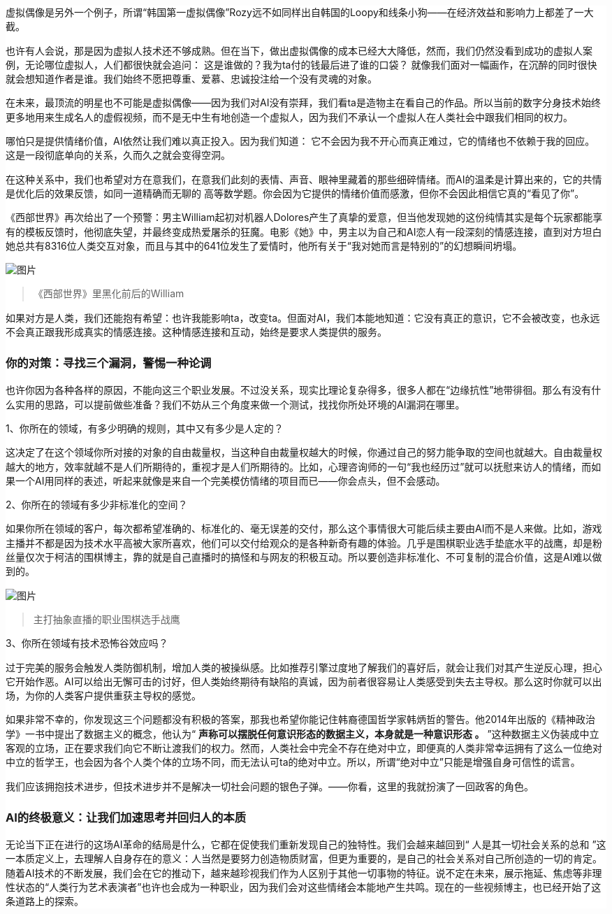 虚拟偶像是另外一个例子，所谓“韩国第一虚拟偶像”Rozy远不如同样出自韩国的Loopy和线条小狗——在经济效益和影响力上都差了一大截。

也许有人会说，那是因为虚拟人技术还不够成熟。但在当下，做出虚拟偶像的成本已经大大降低，然而，我们仍然没看到成功的虚拟人案例，无论哪位虚拟人，人们都很快就会追问： 这是谁做的？我为ta付的钱最后进了谁的口袋？ 就像我们面对一幅画作，在沉醉的同时很快就会想知道作者是谁。我们始终不愿把尊重、爱慕、忠诚投注给一个没有灵魂的对象。

在未来，最顶流的明星也不可能是虚拟偶像——因为我们对AI没有崇拜，我们看ta是造物主在看自己的作品。所以当前的数字分身技术始终更多地用来生成名人的虚假视频，而不是无中生有地创造一个虚拟人，因为我们不承认一个虚拟人在人类社会中跟我们相同的权力。

哪怕只是提供情绪价值，AI依然让我们难以真正投入。因为我们知道： 它不会因为我不开心而真正难过，它的情绪也不依赖于我的回应。 这是一段彻底单向的关系，久而久之就会变得空洞。

在这种关系中，我们也希望对方在意我们，在意我们此刻的表情、声音、眼神里藏着的那些细碎情绪。而AI的温柔是计算出来的，它的共情是优化后的效果反馈，如同一道精确而无聊的 高等数学题。你会因为它提供的情绪价值而感激，但你不会因此相信它真的“看见了你”。

《西部世界》再次给出了一个预警：男主William起初对机器人Dolores产生了真挚的爱意，但当他发现她的这份纯情其实是每个玩家都能享有的模板反馈时，他彻底失望，并最终变成热爱屠杀的狂魔。电影《她》中，男主以为自己和AI恋人有一段深刻的情感连接，直到对方坦白她总共有8316位人类交互对象，而且与其中的641位发生了爱情时，他所有关于“我对她而言是特别的”的幻想瞬间坍塌。

![图片](https://mp.weixin.qq.com/s/www.w3.org/2000/svg'%20xmlns:xlink='http://www.w3.org/1999/xlink'%3E%3Ctitle%3E%3C/title%3E%3Cg%20stroke='none'%20stroke-width='1'%20fill='none'%20fill-rule='evenodd'%20fill-opacity='0'%3E%3Cg%20transform='translate(-249.000000,%20-126.000000)'%20fill='%23FFFFFF'%3E%3Crect%20x='249'%20y='126'%20width='1'%20height='1'%3E%3C/rect%3E%3C/g%3E%3C/g%3E%3C/svg%3E)

> 《西部世界》里黑化前后的William

如果对方是人类，我们还能抱有希望：也许我能影响ta，改变ta。但面对AI，我们本能地知道：它没有真正的意识，它不会被改变，也永远不会真正跟我形成真实的情感连接。这种情感连接和互动，始终是要求人类提供的服务。

### 你的对策：寻找三个漏洞，警惕一种论调

也许你因为各种各样的原因，不能向这三个职业发展。不过没关系，现实比理论复杂得多，很多人都在“边缘抗性”地带徘徊。那么有没有什么实用的思路，可以提前做些准备？我们不妨从三个角度来做一个测试，找找你所处环境的AI漏洞在哪里。

1、你所在的领域，有多少明确的规则，其中又有多少是人定的？

这决定了在这个领域你所对接的对象的自由裁量权，当这种自由裁量权越大的时候，你通过自己的努力能争取的空间也就越大。自由裁量权越大的地方，效率就越不是人们所期待的，重视才是人们所期待的。比如，心理咨询师的一句“我也经历过”就可以抚慰来访人的情绪，而如果一个AI用同样的表述，听起来就像是来自一个完美模仿情绪的项目而已——你会点头，但不会感动。

2、你所在的领域有多少非标准化的空间？

如果你所在领域的客户，每次都希望准确的、标准化的、毫无误差的交付，那么这个事情很大可能后续主要由AI而不是人来做。比如，游戏主播并不都是因为技术水平高被大家所喜欢，他们可以交付给观众的是各种新奇有趣的体验。几乎是围棋职业选手垫底水平的战鹰，却是粉丝量仅次于柯洁的围棋博主，靠的就是自己直播时的搞怪和与网友的积极互动。所以要创造非标准化、不可复制的混合价值，这是AI难以做到的。

![图片](https://mp.weixin.qq.com/s/www.w3.org/2000/svg'%20xmlns:xlink='http://www.w3.org/1999/xlink'%3E%3Ctitle%3E%3C/title%3E%3Cg%20stroke='none'%20stroke-width='1'%20fill='none'%20fill-rule='evenodd'%20fill-opacity='0'%3E%3Cg%20transform='translate(-249.000000,%20-126.000000)'%20fill='%23FFFFFF'%3E%3Crect%20x='249'%20y='126'%20width='1'%20height='1'%3E%3C/rect%3E%3C/g%3E%3C/g%3E%3C/svg%3E)

> 主打抽象直播的职业围棋选手战鹰

3、你所在领域有技术恐怖谷效应吗？

过于完美的服务会触发人类防御机制，增加人类的被操纵感。比如推荐引擎过度地了解我们的喜好后，就会让我们对其产生逆反心理，担心它开始作恶。AI可以给出无懈可击的讨好，但人类始终期待有缺陷的真诚，因为前者很容易让人类感受到失去主导权。那么这时你就可以出场，为你的人类客户提供重获主导权的感觉。

如果非常不幸的，你发现这三个问题都没有积极的答案，那我也希望你能记住韩裔德国哲学家韩炳哲的警告。他2014年出版的《精神政治学》一书中提出了数据主义的概念，他认为“ **声称可以摆脱任何意识形态的数据主义，本身就是一种意识形态 。** ”这种数据主义伪装成中立客观的立场，正在要求我们向它不断让渡我们的权力。然而，人类社会中完全不存在绝对中立，即便真的人类非常幸运拥有了这么一位绝对中立的哲学王，也会因为各个人类个体的立场不同，而无法认可ta的绝对中立。所以，所谓“绝对中立”只能是增强自身可信性的谎言。

我们应该拥抱技术进步，但技术进步并不是解决一切社会问题的银色子弹。——你看，这里的我就扮演了一回政客的角色。

### AI的终极意义：让我们加速思考并回归人的本质

无论当下正在进行的这场AI革命的结局是什么，它都在促使我们重新发现自己的独特性。我们会越来越回到“ 人是其一切社会关系的总和 ”这一本质定义上，去理解人自身存在的意义：人当然是要努力创造物质财富，但更为重要的，是自己的社会关系对自己所创造的一切的肯定。随着AI技术的不断发展，我们会在它的推动下，越来越珍视我们作为人区别于其他一切事物的特征。说不定在未来，展示拖延、焦虑等非理性状态的“人类行为艺术表演者”也许也会成为一种职业，因为我们会对这些情绪会本能地产生共鸣。现在的一些视频博主，也已经开始了这条道路上的探索。
